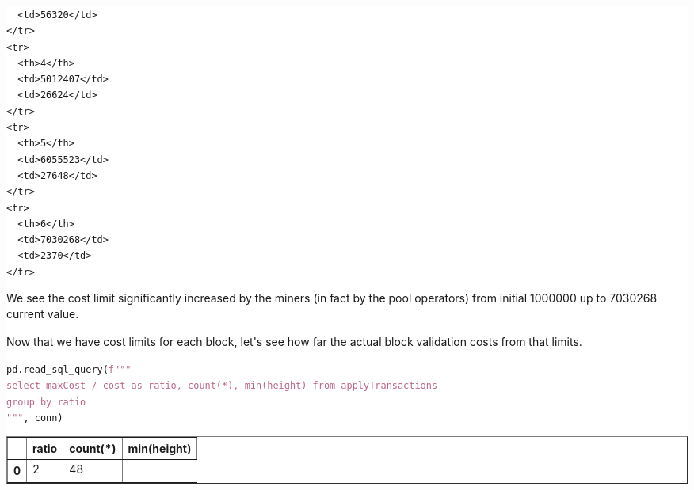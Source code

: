       <td>56320</td>
    </tr>
    <tr>
      <th>4</th>
      <td>5012407</td>
      <td>26624</td>
    </tr>
    <tr>
      <th>5</th>
      <td>6055523</td>
      <td>27648</td>
    </tr>
    <tr>
      <th>6</th>
      <td>7030268</td>
      <td>2370</td>
    </tr>
  </tbody>
</table>
</div>



We see the cost limit significantly increased by the miners (in fact by the pool operators) from
initial 1000000 up to 7030268 current value.

Now that we have cost limits for each block, let's see how far the actual block validation costs
from that limits.



```python
pd.read_sql_query(f"""
select maxCost / cost as ratio, count(*), min(height) from applyTransactions
group by ratio
""", conn)

```




<div>
<style scoped>
    .dataframe tbody tr th:only-of-type {
        vertical-align: middle;
    }

    .dataframe tbody tr th {
        vertical-align: top;
    }

    .dataframe thead th {
        text-align: right;
    }
</style>
<table border="1" class="dataframe">
  <thead>
    <tr style="text-align: right;">
      <th></th>
      <th>ratio</th>
      <th>count(*)</th>
      <th>min(height)</th>
    </tr>
  </thead>
  <tbody>
    <tr>
      <th>0</th>
      <td>2</td>
      <td>48</td>